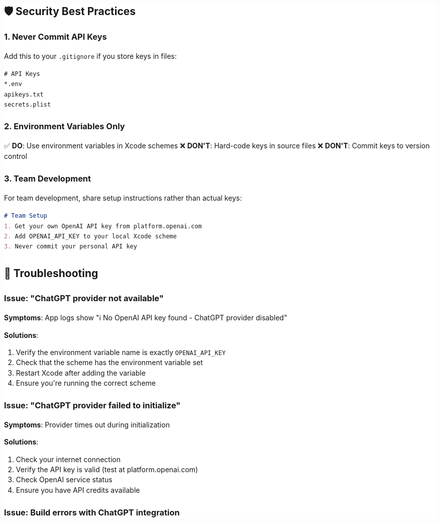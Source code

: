 ## 🛡️ Security Best Practices

### 1. Never Commit API Keys

Add this to your `.gitignore` if you store keys in files:
```gitignore
# API Keys
*.env
apikeys.txt
secrets.plist
```

### 2. Environment Variables Only

✅ **DO**: Use environment variables in Xcode schemes
❌ **DON'T**: Hard-code keys in source files
❌ **DON'T**: Commit keys to version control

### 3. Team Development

For team development, share setup instructions rather than actual keys:

```markdown
# Team Setup
1. Get your own OpenAI API key from platform.openai.com
2. Add OPENAI_API_KEY to your local Xcode scheme
3. Never commit your personal API key
```

## 🚨 Troubleshooting

### Issue: "ChatGPT provider not available"

**Symptoms**: App logs show "ℹ️ No OpenAI API key found - ChatGPT provider disabled"

**Solutions**:
1. Verify the environment variable name is exactly `OPENAI_API_KEY`
2. Check that the scheme has the environment variable set
3. Restart Xcode after adding the variable
4. Ensure you're running the correct scheme

### Issue: "ChatGPT provider failed to initialize"

**Symptoms**: Provider times out during initialization

**Solutions**:
1. Check your internet connection
2. Verify the API key is valid (test at platform.openai.com)
3. Check OpenAI service status
4. Ensure you have API credits available

### Issue: Build errors with ChatGPT integration

